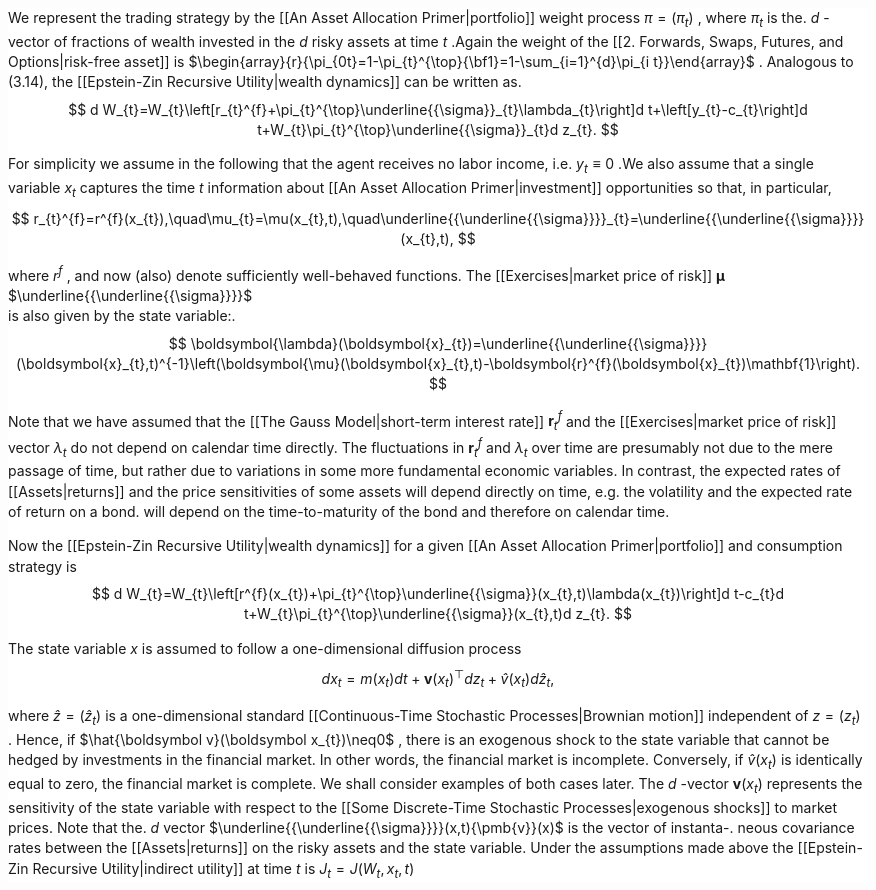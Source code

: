 We represent the trading strategy by the [[An Asset Allocation Primer|portfolio]] weight process $\pi=\left(\pi_{t}\right)$ , where $\pi_{t}$ is the. $d$ -vector of fractions of wealth invested in the $d$ risky assets at time $t$ .Again the weight of the [[2. Forwards, Swaps, Futures, and Options|risk-free asset]] is $\begin{array}{r}{\pi_{0t}=1-\pi_{t}^{\top}{\bf1}=1-\sum_{i=1}^{d}\pi_{i t}}\end{array}$ . Analogous to (3.14), the [[Epstein-Zin Recursive Utility|wealth dynamics]] can be written as.  
$$
d W_{t}=W_{t}\left[r_{t}^{f}+\pi_{t}^{\top}\underline{{\sigma}}_{t}\lambda_{t}\right]d t+\left[y_{t}-c_{t}\right]d t+W_{t}\pi_{t}^{\top}\underline{{\sigma}}_{t}d z_{t}.
$$  

For simplicity we assume in the following that the agent receives no labor income, i.e. $y_{t}\equiv0$ .We also assume that a single variable $x_{t}$ captures the time $t$ information about [[An Asset Allocation Primer|investment]] opportunities so that, in particular,  
$$
r_{t}^{f}=r^{f}(x_{t}),\quad\mu_{t}=\mu(x_{t},t),\quad\underline{{\underline{{\sigma}}}}_{t}=\underline{{\underline{{\sigma}}}}(x_{t},t),
$$  

where $r^{f}$ , and now (also) denote sufficiently well-behaved functions. The [[Exercises|market price of risk]] $\pmb{\mu}$ $\underline{{\underline{{\sigma}}}}$   
is also given by the state variable:.  
$$
\boldsymbol{\lambda}(\boldsymbol{x}_{t})=\underline{{\underline{{\sigma}}}}(\boldsymbol{x}_{t},t)^{-1}\left(\boldsymbol{\mu}(\boldsymbol{x}_{t},t)-\boldsymbol{r}^{f}(\boldsymbol{x}_{t})\mathbf{1}\right).
$$  

Note that we have assumed that the [[The Gauss Model|short-term interest rate]] $\boldsymbol{r}_{t}^{f}$ and the [[Exercises|market price of risk]] vector $\lambda_{t}$ do not depend on calendar time directly. The fluctuations in $\boldsymbol{r}_{t}^{f}$ and $\lambda_{t}$ over time are presumably not due to the mere passage of time, but rather due to variations in some more fundamental economic variables. In contrast, the expected rates of [[Assets|returns]] and the price sensitivities of some assets will depend directly on time, e.g. the volatility and the expected rate of return on a bond. will depend on the time-to-maturity of the bond and therefore on calendar time.  

Now the [[Epstein-Zin Recursive Utility|wealth dynamics]] for a given [[An Asset Allocation Primer|portfolio]] and consumption strategy is  
$$
d W_{t}=W_{t}\left[r^{f}(x_{t})+\pi_{t}^{\top}\underline{{\sigma}}(x_{t},t)\lambda(x_{t})\right]d t-c_{t}d t+W_{t}\pi_{t}^{\top}\underline{{\sigma}}(x_{t},t)d z_{t}.
$$  

The state variable $x$ is assumed to follow a one-dimensional diffusion process  
$$
d x_{t}=m(x_{t})d t+{\pmb v}(x_{t})^{\top}d z_{t}+{\hat{v}}(x_{t})d{\hat{z}}_{t},
$$  

where $\hat{z}=(\hat{z}_{t})$ is a one-dimensional standard [[Continuous-Time Stochastic Processes|Brownian motion]] independent of $z=(z_{t})$ . Hence, if $\hat{\boldsymbol v}(\boldsymbol x_{t})\neq0$ , there is an exogenous shock to the state variable that cannot be hedged by investments in the financial market. In other words, the financial market is incomplete. Conversely, if $\hat{v}(x_{t})$ is identically equal to zero, the financial market is complete. We shall consider examples of both cases later. The $d$ -vector $\pmb{v}(x_{t})$ represents the sensitivity of the state variable with respect to the [[Some Discrete-Time Stochastic Processes|exogenous shocks]] to market prices. Note that the. $d$ vector $\underline{{\underline{{\sigma}}}}(x,t){\pmb{v}}(x)$ is the vector of instanta-. neous covariance rates between the [[Assets|returns]] on the risky assets and the state variable. Under the assumptions made above the [[Epstein-Zin Recursive Utility|indirect utility]] at time $t$ is $J_{t}=J(W_{t},x_{t},t)$  
